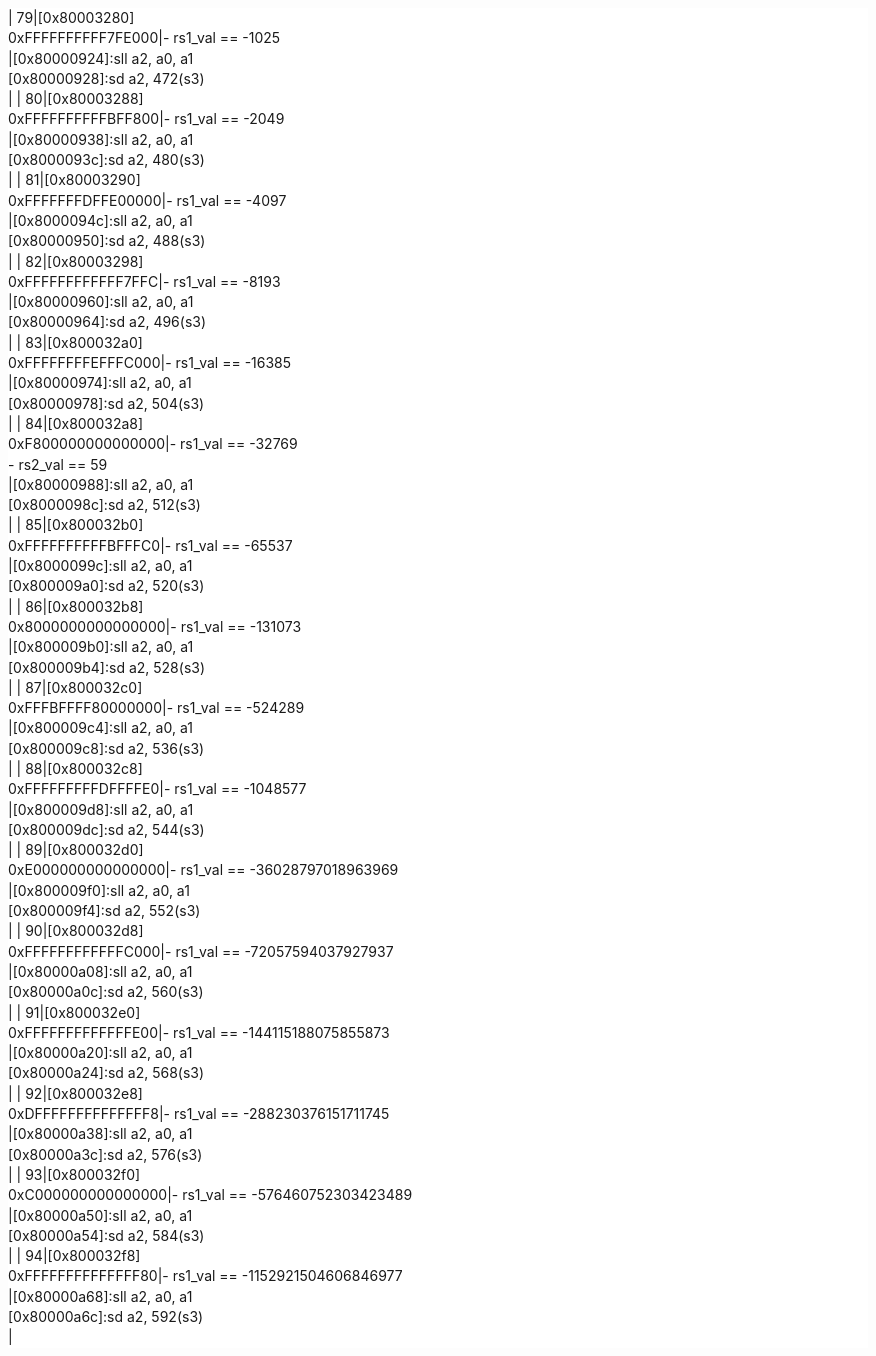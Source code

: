 |  79|[0x80003280]<br>0xFFFFFFFFFF7FE000|- rs1_val == -1025<br>                                                                                                                                                                                                                                          |[0x80000924]:sll a2, a0, a1<br> [0x80000928]:sd a2, 472(s3)<br>    |
|  80|[0x80003288]<br>0xFFFFFFFFFFBFF800|- rs1_val == -2049<br>                                                                                                                                                                                                                                          |[0x80000938]:sll a2, a0, a1<br> [0x8000093c]:sd a2, 480(s3)<br>    |
|  81|[0x80003290]<br>0xFFFFFFFDFFE00000|- rs1_val == -4097<br>                                                                                                                                                                                                                                          |[0x8000094c]:sll a2, a0, a1<br> [0x80000950]:sd a2, 488(s3)<br>    |
|  82|[0x80003298]<br>0xFFFFFFFFFFFF7FFC|- rs1_val == -8193<br>                                                                                                                                                                                                                                          |[0x80000960]:sll a2, a0, a1<br> [0x80000964]:sd a2, 496(s3)<br>    |
|  83|[0x800032a0]<br>0xFFFFFFFFEFFFC000|- rs1_val == -16385<br>                                                                                                                                                                                                                                         |[0x80000974]:sll a2, a0, a1<br> [0x80000978]:sd a2, 504(s3)<br>    |
|  84|[0x800032a8]<br>0xF800000000000000|- rs1_val == -32769<br> - rs2_val == 59<br>                                                                                                                                                                                                                     |[0x80000988]:sll a2, a0, a1<br> [0x8000098c]:sd a2, 512(s3)<br>    |
|  85|[0x800032b0]<br>0xFFFFFFFFFFBFFFC0|- rs1_val == -65537<br>                                                                                                                                                                                                                                         |[0x8000099c]:sll a2, a0, a1<br> [0x800009a0]:sd a2, 520(s3)<br>    |
|  86|[0x800032b8]<br>0x8000000000000000|- rs1_val == -131073<br>                                                                                                                                                                                                                                        |[0x800009b0]:sll a2, a0, a1<br> [0x800009b4]:sd a2, 528(s3)<br>    |
|  87|[0x800032c0]<br>0xFFFBFFFF80000000|- rs1_val == -524289<br>                                                                                                                                                                                                                                        |[0x800009c4]:sll a2, a0, a1<br> [0x800009c8]:sd a2, 536(s3)<br>    |
|  88|[0x800032c8]<br>0xFFFFFFFFFDFFFFE0|- rs1_val == -1048577<br>                                                                                                                                                                                                                                       |[0x800009d8]:sll a2, a0, a1<br> [0x800009dc]:sd a2, 544(s3)<br>    |
|  89|[0x800032d0]<br>0xE000000000000000|- rs1_val == -36028797018963969<br>                                                                                                                                                                                                                             |[0x800009f0]:sll a2, a0, a1<br> [0x800009f4]:sd a2, 552(s3)<br>    |
|  90|[0x800032d8]<br>0xFFFFFFFFFFFFC000|- rs1_val == -72057594037927937<br>                                                                                                                                                                                                                             |[0x80000a08]:sll a2, a0, a1<br> [0x80000a0c]:sd a2, 560(s3)<br>    |
|  91|[0x800032e0]<br>0xFFFFFFFFFFFFFE00|- rs1_val == -144115188075855873<br>                                                                                                                                                                                                                            |[0x80000a20]:sll a2, a0, a1<br> [0x80000a24]:sd a2, 568(s3)<br>    |
|  92|[0x800032e8]<br>0xDFFFFFFFFFFFFFF8|- rs1_val == -288230376151711745<br>                                                                                                                                                                                                                            |[0x80000a38]:sll a2, a0, a1<br> [0x80000a3c]:sd a2, 576(s3)<br>    |
|  93|[0x800032f0]<br>0xC000000000000000|- rs1_val == -576460752303423489<br>                                                                                                                                                                                                                            |[0x80000a50]:sll a2, a0, a1<br> [0x80000a54]:sd a2, 584(s3)<br>    |
|  94|[0x800032f8]<br>0xFFFFFFFFFFFFFF80|- rs1_val == -1152921504606846977<br>                                                                                                                                                                                                                           |[0x80000a68]:sll a2, a0, a1<br> [0x80000a6c]:sd a2, 592(s3)<br>    |
